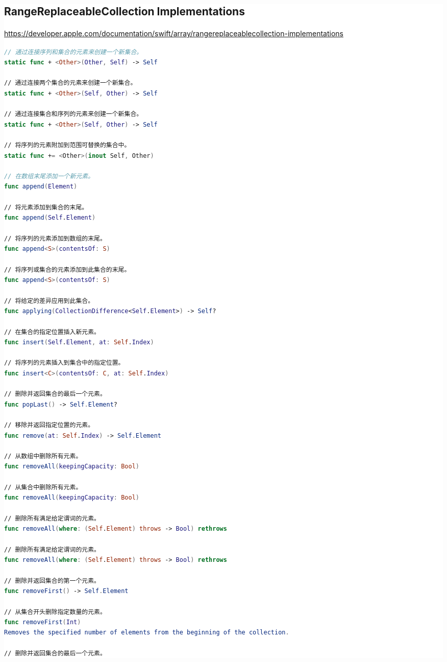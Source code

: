 ## RangeReplaceableCollection Implementations

https://developer.apple.com/documentation/swift/array/rangereplaceablecollection-implementations

```swift
// 通过连接序列和集合的元素来创建一个新集合。
static func + <Other>(Other, Self) -> Self

// 通过连接两个集合的元素来创建一个新集合。
static func + <Other>(Self, Other) -> Self

// 通过连接集合和序列的元素来创建一个新集合。
static func + <Other>(Self, Other) -> Self

// 将序列的元素附加到范围可替换的集合中。
static func += <Other>(inout Self, Other)

// 在数组末尾添加一个新元素。
func append(Element)

// 将元素添加到集合的末尾。
func append(Self.Element)

// 将序列的元素添加到数组的末尾。
func append<S>(contentsOf: S)

// 将序列或集合的元素添加到此集合的末尾。
func append<S>(contentsOf: S)

// 将给定的差异应用到此集合。
func applying(CollectionDifference<Self.Element>) -> Self?

// 在集合的指定位置插入新元素。
func insert(Self.Element, at: Self.Index)

// 将序列的元素插入到集合中的指定位置。
func insert<C>(contentsOf: C, at: Self.Index)

// 删除并返回集合的最后一个元素。
func popLast() -> Self.Element?

// 移除并返回指定位置的元素。
func remove(at: Self.Index) -> Self.Element

// 从数组中删除所有元素。
func removeAll(keepingCapacity: Bool)

// 从集合中删除所有元素。
func removeAll(keepingCapacity: Bool)

// 删除所有满足给定谓词的元素。
func removeAll(where: (Self.Element) throws -> Bool) rethrows

// 删除所有满足给定谓词的元素。
func removeAll(where: (Self.Element) throws -> Bool) rethrows

// 删除并返回集合的第一个元素。
func removeFirst() -> Self.Element

// 从集合开头删除指定数量的元素。
func removeFirst(Int)
Removes the specified number of elements from the beginning of the collection.

// 删除并返回集合的最后一个元素。
```